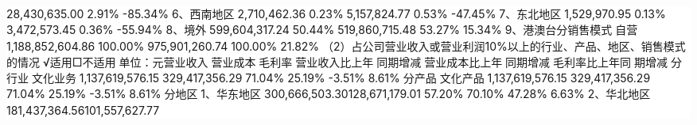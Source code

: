 28,430,635.00
2.91%
-85.34%
6、西南地区
2,710,462.36
0.23%
5,157,824.77
0.53%
-47.45%
7、东北地区
1,529,970.95
0.13%
3,472,573.45
0.36%
-55.94%
8、境外
599,604,317.24
50.44%
519,860,715.48
53.27%
15.34%
9、港澳台分销售模式
自营
1,188,852,604.86
100.00%
975,901,260.74
100.00%
21.82%
（2）占公司营业收入或营业利润10%以上的行业、产品、地区、销售模式的情况
√适用□不适用
单位：元营业收入
营业成本
毛利率
营业收入比上年
同期增减
营业成本比上年
同期增减
毛利率比上年同
期增减
分行业
文化业务
1,137,619,576.15
329,417,356.29
71.04%
25.19%
-3.51%
8.61%
分产品
文化产品
1,137,619,576.15
329,417,356.29
71.04%
25.19%
-3.51%
8.61%
分地区
1、华东地区
300,666,503.30128,671,179.01
57.20%
70.10%
47.28%
6.63%
2、华北地区
181,437,364.56101,557,627.77
